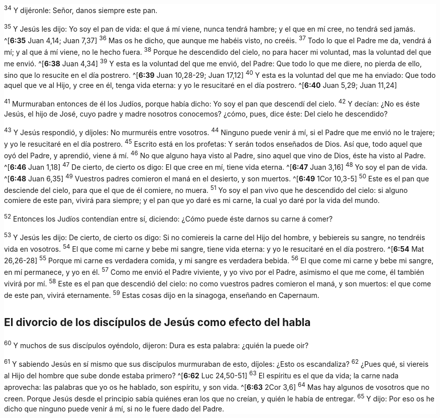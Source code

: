 <sup>34</sup> Y dijéronle: Señor, danos siempre este pan. 

<sup>35</sup> Y Jesús les dijo: Yo soy el pan de vida: el que á mí viene, nunca tendrá hambre; y el que en mí cree, no tendrá sed jamás. ^[**6:35** Juan 4,14; Juan 7,37] <sup>36</sup> Mas os he dicho, que aunque me habéis visto, no creéis. <sup>37</sup> Todo lo que el Padre me da, vendrá á mí; y al que á mí viene, no le hecho fuera. <sup>38</sup> Porque he descendido del cielo, no para hacer mi voluntad, mas la voluntad del que me envió. ^[**6:38** Juan 4,34] <sup>39</sup> Y esta es la voluntad del que me envió, del Padre: Que todo lo que me diere, no pierda de ello, sino que lo resucite en el día postrero. ^[**6:39** Juan 10,28-29; Juan 17,12] <sup>40</sup> Y esta es la voluntad del que me ha enviado: Que todo aquel que ve al Hijo, y cree en él, tenga vida eterna: y yo le resucitaré en el día postrero. ^[**6:40** Juan 5,29; Juan 11,24] 
   

<sup>41</sup> Murmuraban entonces de él los Judíos, porque había dicho: Yo soy el pan que descendí del cielo. <sup>42</sup> Y decían: ¿No es éste Jesús, el hijo de José, cuyo padre y madre nosotros conocemos? ¿cómo, pues, dice éste: Del cielo he descendido? 

<sup>43</sup> Y Jesús respondió, y díjoles: No murmuréis entre vosotros. <sup>44</sup> Ninguno puede venir á mí, si el Padre que me envió no le trajere; y yo le resucitaré en el día postrero. <sup>45</sup> Escrito está en los profetas: Y serán todos enseñados de Dios. Así que, todo aquel que oyó del Padre, y aprendió, viene á mí. <sup>46</sup> No que alguno haya visto al Padre, sino aquel que vino de Dios, éste ha visto al Padre. ^[**6:46** Juan 1,18] <sup>47</sup> De cierto, de cierto os digo: El que cree en mí, tiene vida eterna. ^[**6:47** Juan 3,16] <sup>48</sup> Yo soy el pan de vida. ^[**6:48** Juan 6,35] <sup>49</sup> Vuestros padres comieron el maná en el desierto, y son muertos. ^[**6:49** 1Cor 10,3-5] <sup>50</sup> Este es el pan que desciende del cielo, para que el que de él comiere, no muera. <sup>51</sup> Yo soy el pan vivo que he descendido del cielo: si alguno comiere de este pan, vivirá para siempre; y el pan que yo daré es mi carne, la cual yo daré por la vida del mundo. 
   

<sup>52</sup> Entonces los Judíos contendían entre sí, diciendo: ¿Cómo puede éste darnos su carne á comer? 

<sup>53</sup> Y Jesús les dijo: De cierto, de cierto os digo: Si no comiereis la carne del Hijo del hombre, y bebiereis su sangre, no tendréis vida en vosotros. <sup>54</sup> El que come mi carne y bebe mi sangre, tiene vida eterna: y yo le resucitaré en el día postrero. ^[**6:54** Mat 26,26-28] <sup>55</sup> Porque mi carne es verdadera comida, y mi sangre es verdadera bebida. <sup>56</sup> El que come mi carne y bebe mi sangre, en mí permanece, y yo en él. <sup>57</sup> Como me envió el Padre viviente, y yo vivo por el Padre, asimismo el que me come, él también vivirá por mí. <sup>58</sup> Este es el pan que descendió del cielo: no como vuestros padres comieron el maná, y son muertos: el que come de este pan, vivirá eternamente. <sup>59</sup> Estas cosas dijo en la sinagoga, enseñando en Capernaum. 


## El divorcio de los discípulos de Jesús como efecto del habla
<sup>60</sup> Y muchos de sus discípulos oyéndolo, dijeron: Dura es esta palabra: ¿quién la puede oir? 

<sup>61</sup> Y sabiendo Jesús en sí mismo que sus discípulos murmuraban de esto, díjoles: ¿Esto os escandaliza? <sup>62</sup> ¿Pues qué, si viereis al Hijo del hombre que sube donde estaba primero? ^[**6:62** Luc 24,50-51] <sup>63</sup> El espíritu es el que da vida; la carne nada aprovecha: las palabras que yo os he hablado, son espíritu, y son vida. ^[**6:63** 2Cor 3,6] <sup>64</sup> Mas hay algunos de vosotros que no creen. Porque Jesús desde el principio sabía quiénes eran los que no creían, y quién le había de entregar. <sup>65</sup> Y dijo: Por eso os he dicho que ninguno puede venir á mí, si no le fuere dado del Padre. 
 